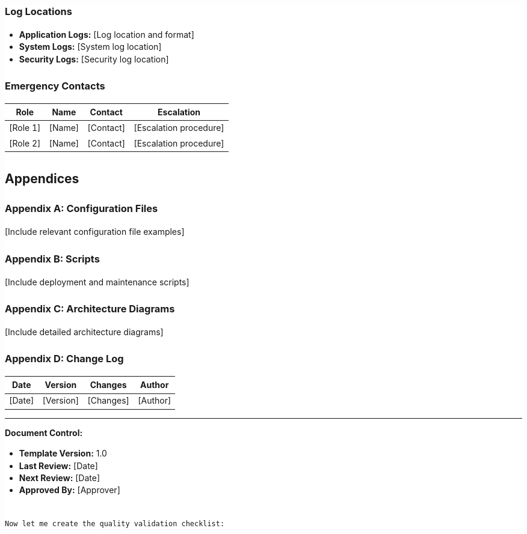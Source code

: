 ### Log Locations
- **Application Logs:** [Log location and format]
- **System Logs:** [System log location]
- **Security Logs:** [Security log location]

### Emergency Contacts
| Role | Name | Contact | Escalation |
|------|------|---------|------------|
| [Role 1] | [Name] | [Contact] | [Escalation procedure] |
| [Role 2] | [Name] | [Contact] | [Escalation procedure] |

## Appendices

### Appendix A: Configuration Files
[Include relevant configuration file examples]

### Appendix B: Scripts
[Include deployment and maintenance scripts]

### Appendix C: Architecture Diagrams
[Include detailed architecture diagrams]

### Appendix D: Change Log
| Date | Version | Changes | Author |
|------|---------|---------|--------|
| [Date] | [Version] | [Changes] | [Author] |

---

**Document Control:**
- **Template Version:** 1.0
- **Last Review:** [Date]
- **Next Review:** [Date]
- **Approved By:** [Approver]
```

Now let me create the quality validation checklist:
